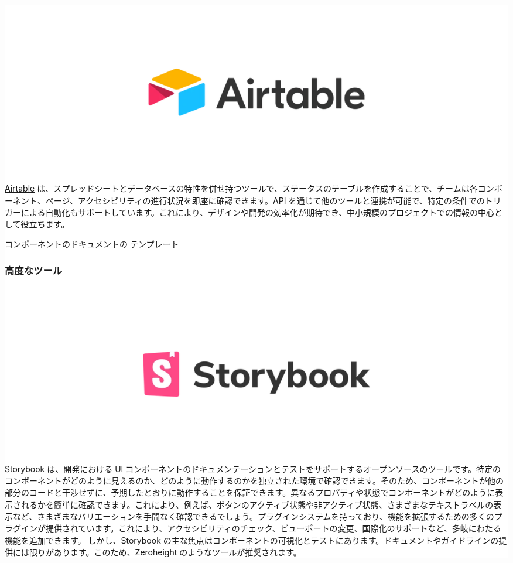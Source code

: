 
![](/images/books/airtable.png)
[Airtable](https://airtable.com/) は、スプレッドシートとデータベースの特性を併せ持つツールで、ステータスのテーブルを作成することで、チームは各コンポーネント、ページ、アクセシビリティの進行状況を即座に確認できます。API を通じて他のツールと連携が可能で、特定の条件でのトリガーによる自動化もサポートしています。これにより、デザインや開発の効率化が期待でき、中小規模のプロジェクトでの情報の中心として役立ちます。

コンポーネントのドキュメントの [テンプレート](https://airtable.com/appmZqi3J84hgAbGD/shrzS0nYlMqb03L3D/tblIcY5wuxJCfHc9K/viwelsDgkCUyylPAz?blocks=hide)

### 高度なツール
![](/images/books/storybook.png)
[Storybook](https://www.airtable.com/) は、開発における UI コンポーネントのドキュメンテーションとテストをサポートするオープンソースのツールです。特定のコンポーネントがどのように見えるのか、どのように動作するのかを独立された環境で確認できます。そのため、コンポーネントが他の部分のコードと干渉せずに、予期したとおりに動作することを保証できます。異なるプロパティや状態でコンポーネントがどのように表示されるかを簡単に確認できます。これにより、例えば、ボタンのアクティブ状態や非アクティブ状態、さまざまなテキストラベルの表示など、さまざまなバリエーションを手間なく確認できるでしょう。プラグインシステムを持っており、機能を拡張するための多くのプラグインが提供されています。これにより、アクセシビリティのチェック、ビューポートの変更、国際化のサポートなど、多岐にわたる機能を追加できます。
しかし、Storybook の主な焦点はコンポーネントの可視化とテストにあります。ドキュメントやガイドラインの提供には限りがあります。このため、Zeroheight のようなツールが推奨されます。
